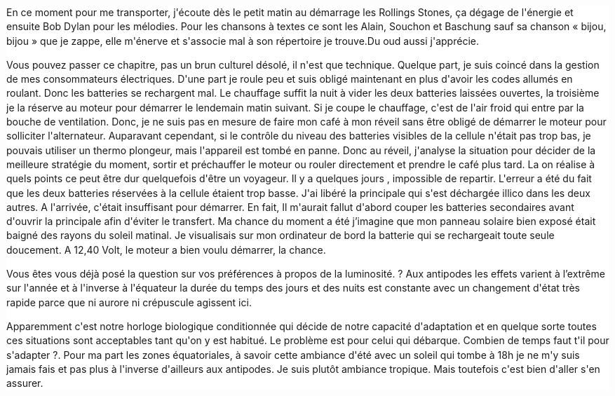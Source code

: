 En ce moment  pour me transporter, j'écoute dès le petit matin au
démarrage les Rollings Stones, ça dégage de l'énergie et ensuite Bob
Dylan pour les mélodies. Pour les chansons à textes ce sont les Alain,
Souchon  et Baschung sauf sa chanson « bijou, bijou » que je zappe,
elle m'énerve et s'associe mal à son répertoire je trouve.Du oud aussi
j'apprécie.

Vous pouvez passer ce chapitre, pas un brun culturel désolé, il n'est
que technique.
Quelque part, je suis coincé dans la gestion de mes consommateurs
électriques. D'une part je roule peu et suis obligé maintenant en plus
d'avoir les codes allumés en roulant. Donc les batteries se rechargent
mal. Le chauffage suffit la nuit à vider les deux batteries laissées
ouvertes, la troisième je la réserve au moteur pour démarrer le
lendemain  matin suivant.
Si je coupe le chauffage, c'est de l'air froid qui entre par la bouche
de ventilation.
Donc, je ne suis pas en mesure de faire mon café à mon réveil sans
être obligé de démarrer le moteur pour solliciter l'alternateur.
Auparavant  cependant, si le contrôle du niveau des batteries visibles
de la cellule n'était pas trop bas, je pouvais utiliser un thermo
plongeur, mais l'appareil est tombé en panne. Donc au réveil,
j'analyse la situation pour décider de la meilleure stratégie du
moment, sortir et préchauffer le moteur ou rouler directement et
prendre le café plus tard. La on réalise à quels points ce peut être
dur quelquefois d'être un voyageur.
Il y a quelques jours , impossible de repartir. L'erreur a été  du
fait que les deux batteries réservées à la cellule étaient trop basse.
J'ai libéré la principale qui s'est déchargée illico dans les deux
autres. A l'arrivée, c'était insuffisant pour démarrer. En fait, Il
m'aurait fallut d'abord couper les batteries secondaires avant
d'ouvrir la  principale afin d'éviter le transfert. Ma chance du
moment a été j’imagine que mon panneau solaire bien exposé était
baigné des  rayons du soleil matinal. Je visualisais sur mon
ordinateur de bord la batterie qui se rechargeait toute seule
doucement. A 12,40 Volt,  le moteur a bien voulu démarrer, la chance.

Vous êtes vous déjà posé la question sur vos préférences à propos de
la luminosité. ?
Aux antipodes les effets varient à l’extrême sur l'année et à
l'inverse à l'équateur la durée du temps des jours et des nuits est
constante avec un changement d'état très rapide parce que ni aurore ni
crépuscule agissent ici.

Apparemment c'est notre horloge biologique conditionnée qui décide de
notre capacité d'adaptation et en quelque sorte toutes ces situations
sont acceptables tant qu'on y est habitué. Le problème est pour celui
qui débarque. Combien de temps faut t'il pour s'adapter ?. Pour ma
part les zones équatoriales, à savoir cette ambiance d'été  avec un
soleil qui tombe à 18h je ne m'y suis jamais fais et pas plus à
l'inverse d'ailleurs aux antipodes. Je suis plutôt ambiance tropique.
Mais toutefois c'est bien d'aller s'en assurer.
